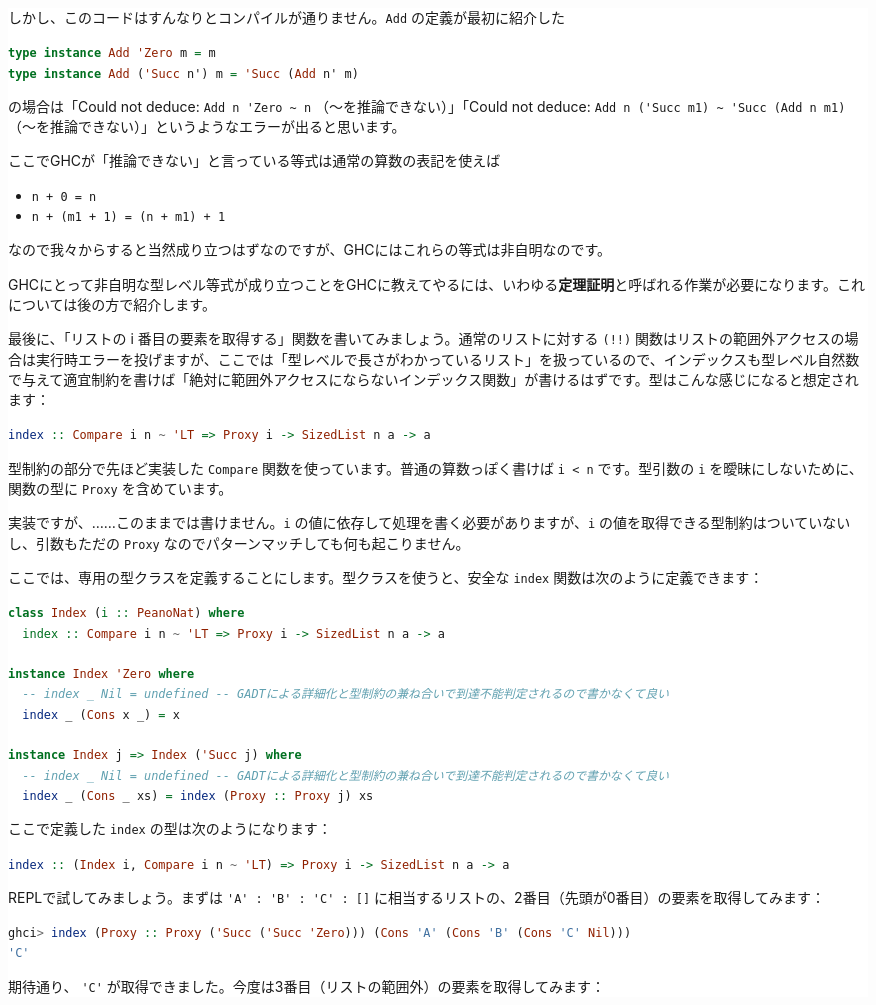 しかし、このコードはすんなりとコンパイルが通りません。`Add` の定義が最初に紹介した

```haskell
type instance Add 'Zero m = m
type instance Add ('Succ n') m = 'Succ (Add n' m)
```

の場合は「Could not deduce: `Add n 'Zero ~ n` （〜を推論できない）」「Could not deduce: `Add n ('Succ m1) ~ 'Succ (Add n m1)` （〜を推論できない）」というようなエラーが出ると思います。

ここでGHCが「推論できない」と言っている等式は通常の算数の表記を使えば

* `n + 0 = n`
* `n + (m1 + 1) = (n + m1) + 1`

なので我々からすると当然成り立つはずなのですが、GHCにはこれらの等式は非自明なのです。

GHCにとって非自明な型レベル等式が成り立つことをGHCに教えてやるには、いわゆる**定理証明**と呼ばれる作業が必要になります。これについては後の方で紹介します。

最後に、「リストの i 番目の要素を取得する」関数を書いてみましょう。通常のリストに対する `(!!)` 関数はリストの範囲外アクセスの場合は実行時エラーを投げますが、ここでは「型レベルで長さがわかっているリスト」を扱っているので、インデックスも型レベル自然数で与えて適宜制約を書けば「絶対に範囲外アクセスにならないインデックス関数」が書けるはずです。型はこんな感じになると想定されます：

```haskell
index :: Compare i n ~ 'LT => Proxy i -> SizedList n a -> a
```

型制約の部分で先ほど実装した `Compare` 関数を使っています。普通の算数っぽく書けば `i < n` です。型引数の `i` を曖昧にしないために、関数の型に `Proxy` を含めています。

実装ですが、……このままでは書けません。`i` の値に依存して処理を書く必要がありますが、`i` の値を取得できる型制約はついていないし、引数もただの `Proxy` なのでパターンマッチしても何も起こりません。

ここでは、専用の型クラスを定義することにします。型クラスを使うと、安全な `index` 関数は次のように定義できます：

```haskell
class Index (i :: PeanoNat) where
  index :: Compare i n ~ 'LT => Proxy i -> SizedList n a -> a

instance Index 'Zero where
  -- index _ Nil = undefined -- GADTによる詳細化と型制約の兼ね合いで到達不能判定されるので書かなくて良い
  index _ (Cons x _) = x

instance Index j => Index ('Succ j) where
  -- index _ Nil = undefined -- GADTによる詳細化と型制約の兼ね合いで到達不能判定されるので書かなくて良い
  index _ (Cons _ xs) = index (Proxy :: Proxy j) xs
```

ここで定義した `index` の型は次のようになります：

```haskell
index :: (Index i, Compare i n ~ 'LT) => Proxy i -> SizedList n a -> a
```

REPLで試してみましょう。まずは `'A' : 'B' : 'C' : []` に相当するリストの、2番目（先頭が0番目）の要素を取得してみます：

```haskell
ghci> index (Proxy :: Proxy ('Succ ('Succ 'Zero))) (Cons 'A' (Cons 'B' (Cons 'C' Nil)))
'C'
```

期待通り、 `'C'` が取得できました。今度は3番目（リストの範囲外）の要素を取得してみます：
